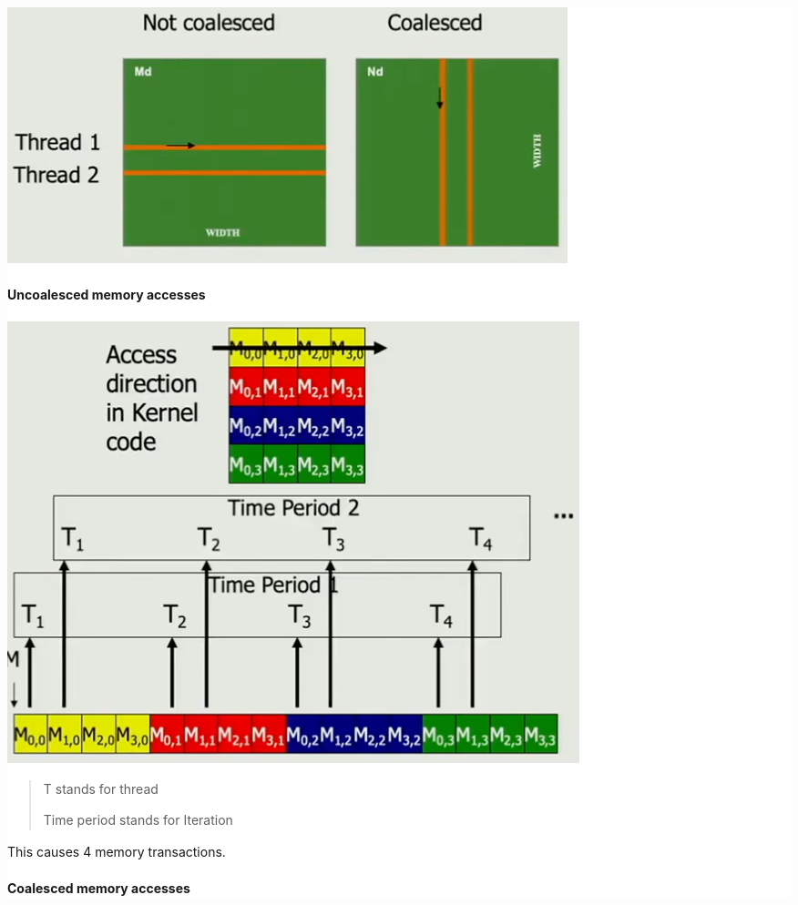 <img src="../images/Screenshot 2024-04-27 at 15.45.38.png" alt="Memory access - Coalescing">

#### Uncoalesced memory accesses

<img src="../images/Screenshot 2024-04-27 at 15.47.46.png" alt="Uncoalesced memory accesses">

> T stands for thread
> 
> Time period stands for Iteration

This causes 4 memory transactions.

#### Coalesced memory accesses
